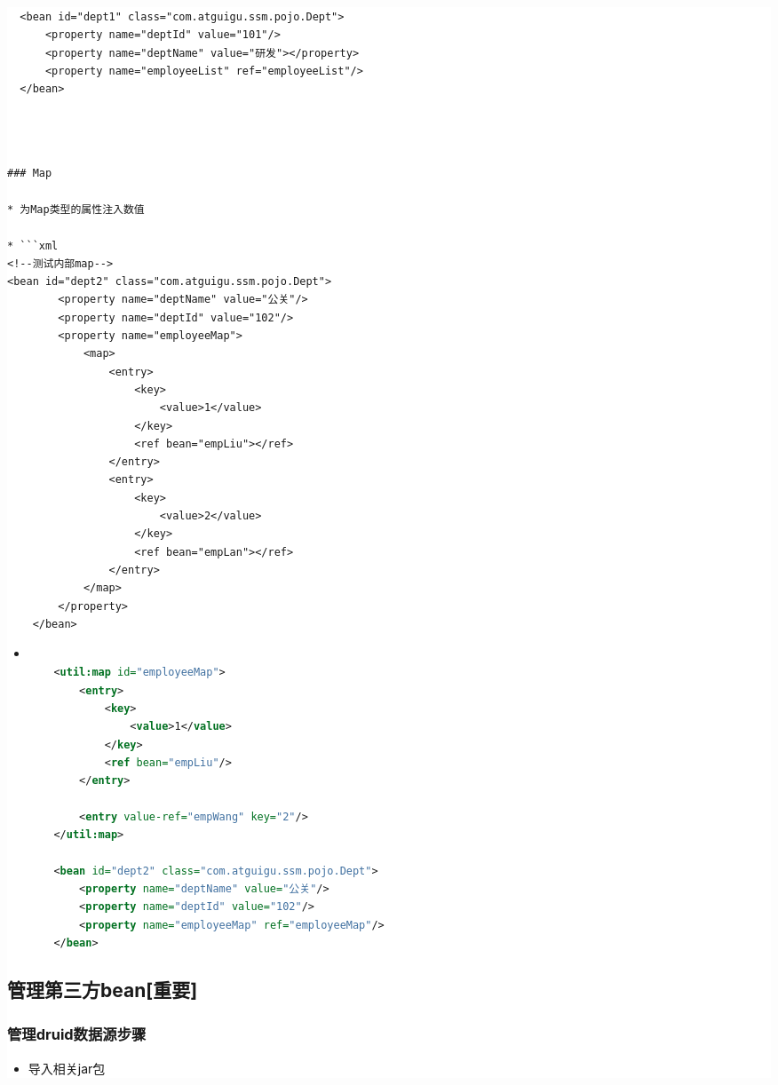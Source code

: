       <bean id="dept1" class="com.atguigu.ssm.pojo.Dept">
          <property name="deptId" value="101"/>
          <property name="deptName" value="研发"></property>
          <property name="employeeList" ref="employeeList"/>
      </bean>
  ```

  

### Map

* 为Map类型的属性注入数值

* ```xml
  <!--测试内部map-->
  <bean id="dept2" class="com.atguigu.ssm.pojo.Dept">
          <property name="deptName" value="公关"/>
          <property name="deptId" value="102"/>
          <property name="employeeMap">
              <map>
                  <entry>
                      <key>
                          <value>1</value>
                      </key>
                      <ref bean="empLiu"></ref>
                  </entry>
                  <entry>
                      <key>
                          <value>2</value>
                      </key>
                      <ref bean="empLan"></ref>
                  </entry>
              </map>
          </property>
      </bean>
  ```

  

* ```xml
   
      <util:map id="employeeMap">
          <entry>
              <key>
                  <value>1</value>
              </key>
              <ref bean="empLiu"/>
          </entry>
    
          <entry value-ref="empWang" key="2"/>
      </util:map>
    
      <bean id="dept2" class="com.atguigu.ssm.pojo.Dept">
          <property name="deptName" value="公关"/>
          <property name="deptId" value="102"/>
          <property name="employeeMap" ref="employeeMap"/>
      </bean>
  ```

  

## 管理第三方bean[重要]

### 管理druid数据源步骤

* 导入相关jar包

  ```
